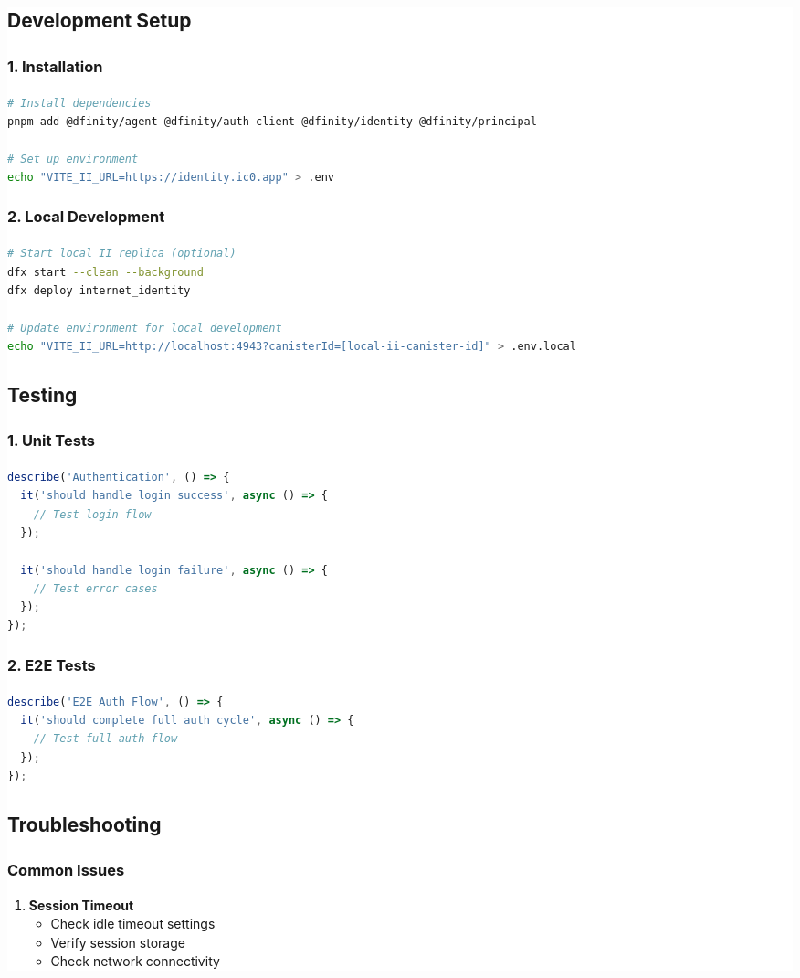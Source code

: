 ## Development Setup

### 1. Installation
```bash
# Install dependencies
pnpm add @dfinity/agent @dfinity/auth-client @dfinity/identity @dfinity/principal

# Set up environment
echo "VITE_II_URL=https://identity.ic0.app" > .env
```

### 2. Local Development
```bash
# Start local II replica (optional)
dfx start --clean --background
dfx deploy internet_identity

# Update environment for local development
echo "VITE_II_URL=http://localhost:4943?canisterId=[local-ii-canister-id]" > .env.local
```

## Testing

### 1. Unit Tests
```typescript
describe('Authentication', () => {
  it('should handle login success', async () => {
    // Test login flow
  });

  it('should handle login failure', async () => {
    // Test error cases
  });
});
```

### 2. E2E Tests
```typescript
describe('E2E Auth Flow', () => {
  it('should complete full auth cycle', async () => {
    // Test full auth flow
  });
});
```

## Troubleshooting

### Common Issues
1. **Session Timeout**
   - Check idle timeout settings
   - Verify session storage
   - Check network connectivity
